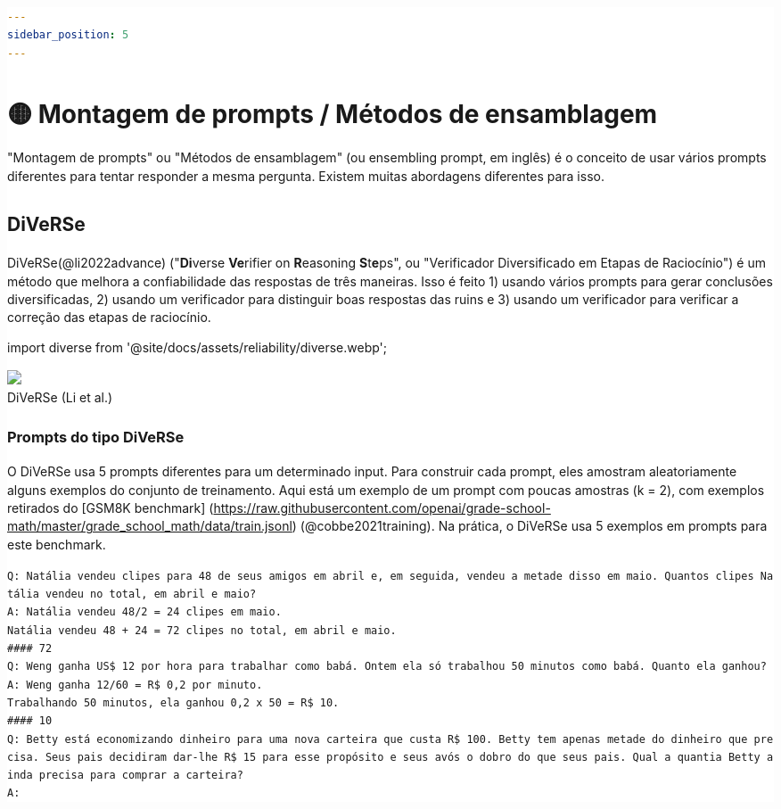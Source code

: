 ```yaml
---
sidebar_position: 5
---
```


# 🟡 Montagem de prompts / Métodos de ensamblagem

"Montagem de prompts" ou "Métodos de ensamblagem" (ou ensembling prompt, em inglês) é o conceito de usar vários prompts diferentes para tentar responder a mesma pergunta. Existem muitas abordagens diferentes para isso.

## DiVeRSe

DiVeRSe(@li2022advance) ("**Di**verse **Ve**rifier on **R**easoning **S**t**e**ps", ou "Verificador Diversificado em Etapas de Raciocínio") é um método que melhora a confiabilidade das respostas de três maneiras. Isso é feito 1) usando vários prompts para gerar conclusões diversificadas, 2) usando um verificador para distinguir boas respostas das ruins e 3) usando um verificador para verificar a correção das etapas de raciocínio.

import diverse from '@site/docs/assets/reliability/diverse.webp';

<div style={{textAlign: 'center'}}>
  <img src={diverse} style={{width: "750px"}}/>
</div>

<div style={{textAlign: 'center'}}>
DiVeRSe (Li et al.)
</div>


### Prompts do tipo DiVeRSe 

O DiVeRSe usa 5 prompts diferentes para um determinado input. Para construir cada prompt, eles amostram aleatoriamente alguns exemplos do conjunto de treinamento. Aqui está um exemplo de um prompt com poucas amostras (k = 2), com exemplos retirados do [GSM8K benchmark] (https://raw.githubusercontent.com/openai/grade-school-math/master/grade_school_math/data/train.jsonl) (@cobbe2021training). Na prática, o DiVeRSe usa 5 exemplos em prompts para este benchmark.


```
Q: Natália vendeu clipes para 48 de seus amigos em abril e, em seguida, vendeu a metade disso em maio. Quantos clipes Natália vendeu no total, em abril e maio?
A: Natália vendeu 48/2 = 24 clipes em maio.
Natália vendeu 48 + 24 = 72 clipes no total, em abril e maio.
#### 72
Q: Weng ganha US$ 12 por hora para trabalhar como babá. Ontem ela só trabalhou 50 minutos como babá. Quanto ela ganhou?
A: Weng ganha 12/60 = R$ 0,2 por minuto.
Trabalhando 50 minutos, ela ganhou 0,2 x 50 = R$ 10.
#### 10
Q: Betty está economizando dinheiro para uma nova carteira que custa R$ 100. Betty tem apenas metade do dinheiro que precisa. Seus pais decidiram dar-lhe R$ 15 para esse propósito e seus avós o dobro do que seus pais. Qual a quantia Betty ainda precisa para comprar a carteira?
A:
```
